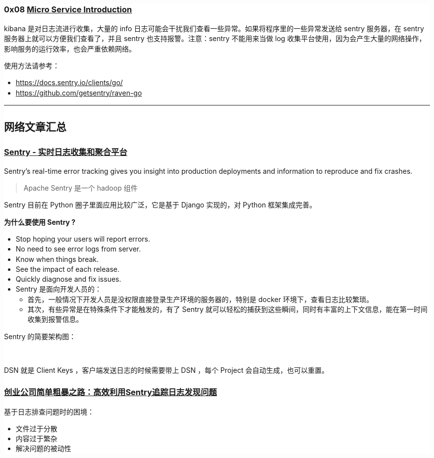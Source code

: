 ```
```

### 0x08 [Micro Service Introduction](https://phab.llsapp.com/w/engineer/microservice/)

kibana 是对日志流进行收集，大量的 info 日志可能会干扰我们查看一些异常。如果将程序里的一些异常发送给 sentry 服务器，在 sentry
服务器上就可以方便我们查看了，并且 sentry 也支持报警。注意：sentry 不能用来当做 log 收集平台使用，因为会产生大量的网络操作，影响服务的运行效率，也会严重依赖网络。


使用方法请参考：

- https://docs.sentry.io/clients/go/
- https://github.com/getsentry/raven-go



----------

## 网络文章汇总

### [Sentry - 实时日志收集和聚合平台](https://mp.weixin.qq.com/s/KMdzM-nSQIXbVlvUfHiWDg)

Sentry’s real-time error tracking gives you insight into production deployments and information to reproduce and fix crashes. 

> Apache Sentry 是一个 hadoop 组件

Sentry 目前在 Python 圈子里面应用比较广泛，它是基于 Django 实现的，对 Python 框架集成完善。

**为什么要使用 Sentry ?**

- Stop hoping your users will report errors.
- No need to see error logs from server.
- Know when things break.
- See the impact of each release.
- Quickly diagnose and fix issues.
- Sentry 是面向开发人员的：
    - 首先，一般情况下开发人员是没权限直接登录生产环境的服务器的，特别是 docker 环境下，查看日志比较繁琐。
    - 其次，有些异常是在特殊条件下才能触发的，有了 Sentry 就可以轻松的捕获到这些瞬间，同时有丰富的上下文信息，能在第一时间收集到报警信息。

Sentry 的简要架构图：

![]()

DSN 就是 Client Keys ，客户端发送日志的时候需要带上 DSN ，每个 Project 会自动生成，也可以重置。


### [创业公司简单粗暴之路：高效利用Sentry追踪日志发现问题](https://mp.weixin.qq.com/s/gD4x89JYn6Ybx0X4_WdkgQ)

基于日志排查问题时的困境：

- 文件过于分散
- 内容过于繁杂
- 解决问题的被动性
